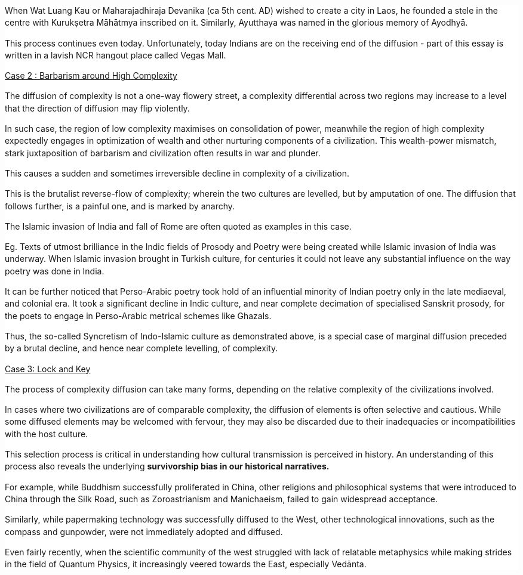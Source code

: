 When Wat Luang Kau or Maharajadhiraja Devanika (ca 5th cent. AD) wished to create a city in Laos, he founded a stele in the centre with Kurukṣetra Māhātmya inscribed on it. Similarly, Ayutthaya was named in the glorious memory of Ayodhyā. 

This process continues even today. Unfortunately, today Indians are on the receiving end of the diffusion - part of this essay is written in a lavish NCR hangout place called Vegas Mall.
 
<u>Case 2 : Barbarism around High Complexity</u>

The diffusion of complexity is not a one-way flowery street, a complexity differential across two regions may increase to a level that the direction of diffusion may flip violently. 

In such case, the region of low complexity maximises on consolidation of power, meanwhile the region of high complexity expectedly engages in optimization of wealth and other nurturing components of a civilization. This wealth-power mismatch, stark juxtaposition of barbarism and civilization often results in war and plunder. 

This causes a sudden and sometimes irreversible decline in complexity of a civilization.

This is the brutalist reverse-flow of complexity; wherein the two cultures are levelled, but by amputation of one.
The diffusion that follows further, is a painful one, and is marked by anarchy.

The Islamic invasion of India and fall of Rome are often quoted as examples in this case. 

Eg. Texts of utmost brilliance in the Indic fields of Prosody and Poetry were being created while Islamic invasion of India was underway. When Islamic invasion brought in Turkish culture, for centuries it could not leave any substantial influence on the way poetry was done in India. 

It can be further noticed that Perso-Arabic poetry took hold of an influential minority of Indian poetry only in the late mediaeval, and colonial era. It took a significant decline in Indic culture, and near complete decimation of specialised Sanskrit prosody, for the poets to engage in Perso-Arabic metrical schemes like Ghazals.

Thus, the so-called Syncretism of Indo-Islamic culture as demonstrated above, is a special case of marginal diffusion preceded by a brutal decline, and hence near complete levelling, of complexity. 

<u>Case 3: Lock and Key</u>

The process of complexity diffusion can take many forms, depending on the relative complexity of the civilizations involved. 

In cases where two civilizations are of comparable complexity, the diffusion of elements is often selective and cautious. While some diffused elements may be welcomed with fervour, they may also be discarded due to their inadequacies or incompatibilities with the host culture. 

This selection process is critical in understanding how cultural transmission is perceived in history. An understanding of this process also reveals the underlying **survivorship bias in our historical narratives.**

For example, while Buddhism successfully proliferated in China, other religions and philosophical systems that were introduced to China through the Silk Road, such as Zoroastrianism and Manichaeism, failed to gain widespread acceptance. 

Similarly, while papermaking technology was successfully diffused to the West, other technological innovations, such as the compass and gunpowder, were not immediately adopted and diffused. 

Even fairly recently, when the scientific community of the west struggled with lack of relatable metaphysics while making strides in the field of Quantum Physics, it increasingly veered towards the East, especially Vedānta.
